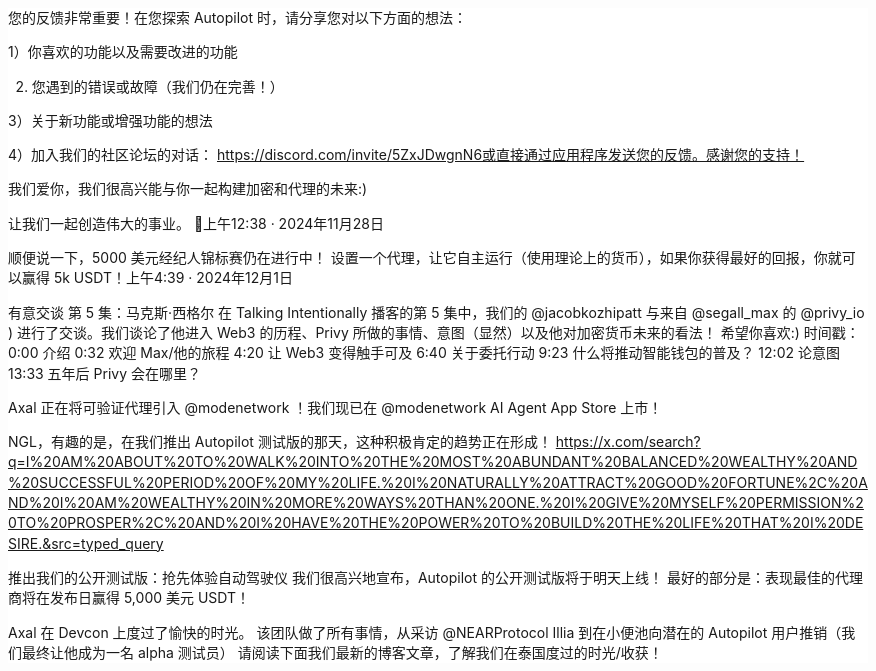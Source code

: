 您的反馈非常重要！在您探索 Autopilot 时，请分享您对以下方面的想法：

1）你喜欢的功能以及需要改进的功能

2) 您遇到的错误或故障（我们仍在完善！）

3）关于新功能或增强功能的想法

4）加入我们的社区论坛的对话： https://discord.com/invite/5ZxJDwgnN6或直接通过应用程序发送您的反馈。感谢您的支持！

我们爱你，我们很高兴能与你一起构建加密和代理的未来:)

让我们一起创造伟大的事业。 💪上午12:38 · 2024年11月28日

顺便说一下，5000 美元经纪人锦标赛仍在进行中！
设置一个代理，让它自主运行（使用理论上的货币），如果你获得最好的回报，你就可以赢得 5k USDT！上午4:39 · 2024年12月1日

有意交谈 第 5 集：马克斯·西格尔
在 Talking Intentionally 播客的第 5 集中，我们的
@jacobkozhipatt
与来自
@segall_max
的
@privy_io
 ) 进行了交谈。我们谈论了他进入 Web3 的历程、Privy 所做的事情、意图（显然）以及他对加密货币未来的看法！
希望你喜欢:)
时间戳：
0:00 介绍
0:32 欢迎 Max/他的旅程
4:20 让 Web3 变得触手可及
6:40 关于委托行动
9:23 什么将推动智能钱包的普及？
12:02 论意图
13:33 五年后 Privy 会在哪里？

Axal 正在将可验证代理引入
@modenetwork
 ！我们现已在
@modenetwork
 AI Agent App Store 上市！

NGL，有趣的是，在我们推出 Autopilot 测试版的那天，这种积极肯定的趋势正在形成！
https://x.com/search?q=I%20AM%20ABOUT%20TO%20WALK%20INTO%20THE%20MOST%20ABUNDANT%20BALANCED%20WEALTHY%20AND%20SUCCESSFUL%20PERIOD%20OF%20MY%20LIFE.%20I%20NATURALLY%20ATTRACT%20GOOD%20FORTUNE%2C%20AND%20I%20AM%20WEALTHY%20IN%20MORE%20WAYS%20THAN%20ONE.%20I%20GIVE%20MYSELF%20PERMISSION%20TO%20PROSPER%2C%20AND%20I%20HAVE%20THE%20POWER%20TO%20BUILD%20THE%20LIFE%20THAT%20I%20DESIRE.&src=typed_query

推出我们的公开测试版：抢先体验自动驾驶仪
我们很高兴地宣布，Autopilot 的公开测试版将于明天上线！
最好的部分是：表现最佳的代理商将在发布日赢得 5,000 美元 USDT！

Axal 在 Devcon 上度过了愉快的时光。
该团队做了所有事情，从采访
@NEARProtocol
 Illia 到在小便池向潜在的 Autopilot 用户推销（我们最终让他成为一名 alpha 测试员）
请阅读下面我们最新的博客文章，了解我们在泰国度过的时光/收获！

